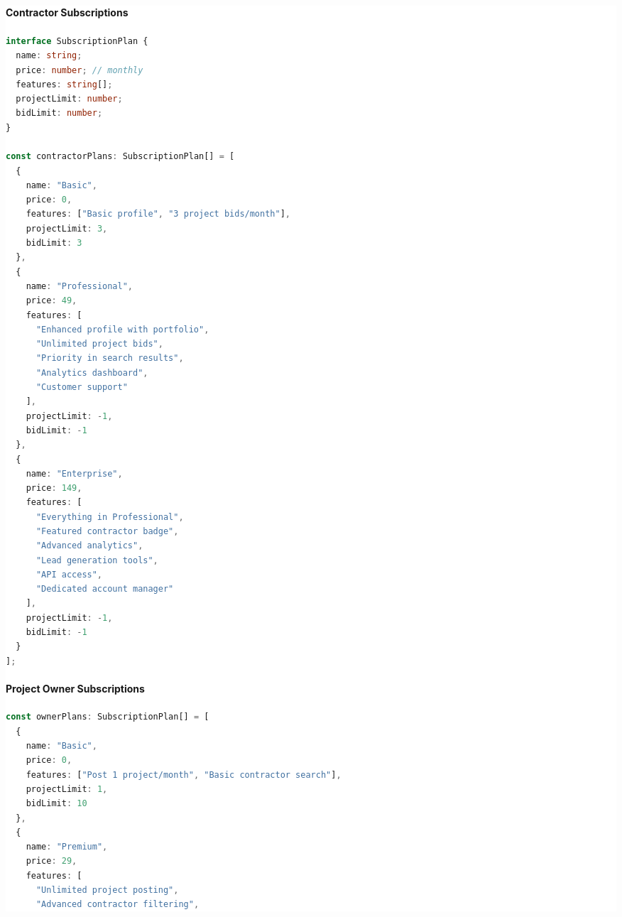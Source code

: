 #### **Contractor Subscriptions**
```typescript
interface SubscriptionPlan {
  name: string;
  price: number; // monthly
  features: string[];
  projectLimit: number;
  bidLimit: number;
}

const contractorPlans: SubscriptionPlan[] = [
  {
    name: "Basic",
    price: 0,
    features: ["Basic profile", "3 project bids/month"],
    projectLimit: 3,
    bidLimit: 3
  },
  {
    name: "Professional", 
    price: 49,
    features: [
      "Enhanced profile with portfolio",
      "Unlimited project bids",
      "Priority in search results",
      "Analytics dashboard",
      "Customer support"
    ],
    projectLimit: -1,
    bidLimit: -1
  },
  {
    name: "Enterprise",
    price: 149,
    features: [
      "Everything in Professional",
      "Featured contractor badge", 
      "Advanced analytics",
      "Lead generation tools",
      "API access",
      "Dedicated account manager"
    ],
    projectLimit: -1,
    bidLimit: -1
  }
];
```

#### **Project Owner Subscriptions**
```typescript
const ownerPlans: SubscriptionPlan[] = [
  {
    name: "Basic",
    price: 0,
    features: ["Post 1 project/month", "Basic contractor search"],
    projectLimit: 1,
    bidLimit: 10
  },
  {
    name: "Premium",
    price: 29,
    features: [
      "Unlimited project posting",
      "Advanced contractor filtering",
```